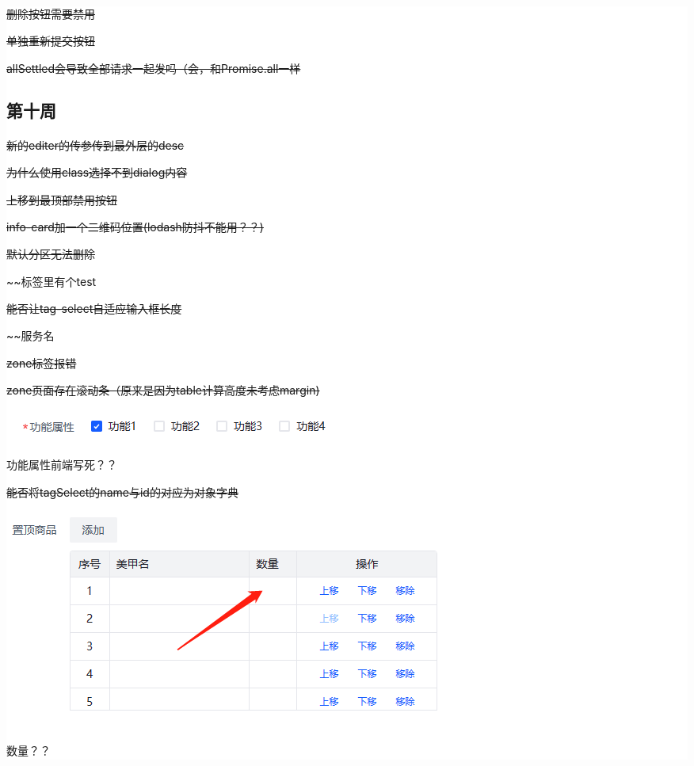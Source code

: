 ~~删除按钮需要禁用~~

~~单独重新提交按钮~~

~~allSettled会导致全部请求一起发吗（会，和Promise.all一样~~







## 第十周

~~新的editer的传参传到最外层的desc~~

~~为什么使用class选择不到dialog内容~~

~~上移到最顶部禁用按钮~~

~~info-card加一个二维码位置(lodash防抖不能用？？)~~

~~默认分区无法删除~~

~~标签里有个test

~~能否让tag-select自适应输入框长度~~

~~服务名

~~zone标签报错~~

~~zone页面存在滚动条（原来是因为table计算高度未考虑margin)~~

![71565827369](bug记录.assets/1715658273696.png)

功能属性前端写死？？

~~能否将tagSelect的name与id的对应为对象字典~~

![71565829789](bug记录.assets/1715658297895.png)

数量？？
